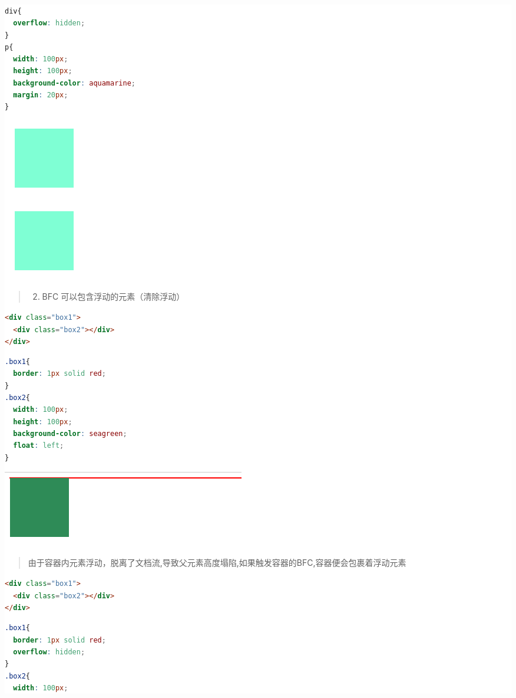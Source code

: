 ``` html
```
``` css
div{
  overflow: hidden;
}
p{
  width: 100px;
  height: 100px;
  background-color: aquamarine;
  margin: 20px;
}
```
![示例02](../../.vuepress/public/example02.png)
> 2. BFC 可以包含浮动的元素（清除浮动）
``` html
<div class="box1">
  <div class="box2"></div>
</div>
```
``` css
.box1{
  border: 1px solid red;
}
.box2{
  width: 100px;
  height: 100px;
  background-color: seagreen;
  float: left;
}
``` 
![示例03](../../.vuepress/public/example03.png)
>由于容器内元素浮动，脱离了文档流,导致父元素高度塌陷,如果触发容器的BFC,容器便会包裹着浮动元素
``` html
<div class="box1">
  <div class="box2"></div>
</div>
```
``` css
.box1{
  border: 1px solid red;
  overflow: hidden;
}
.box2{
  width: 100px;
```